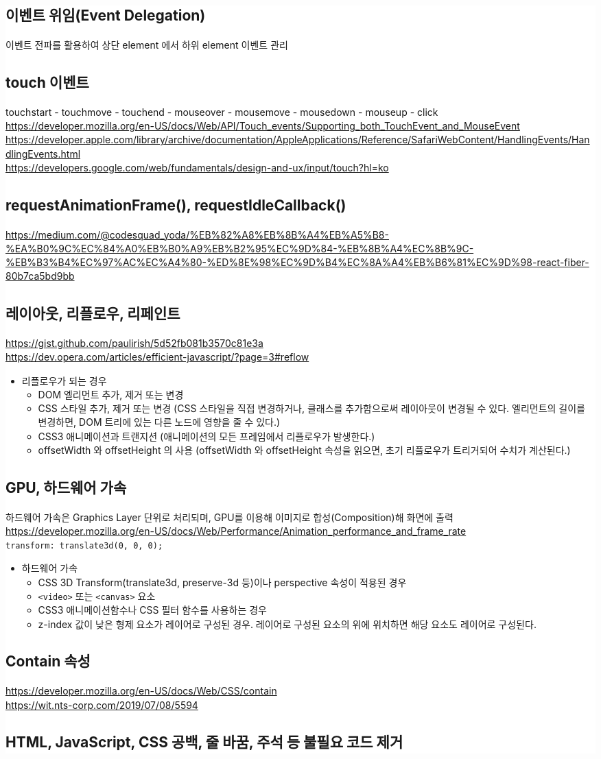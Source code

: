 ```javascript
```

## 이벤트 위임(Event Delegation)

이벤트 전파를 활용하여 상단 element 에서 하위 element 이벤트 관리

## touch 이벤트

touchstart - touchmove - touchend - mouseover - mousemove - mousedown - mouseup - click  
https://developer.mozilla.org/en-US/docs/Web/API/Touch_events/Supporting_both_TouchEvent_and_MouseEvent  
https://developer.apple.com/library/archive/documentation/AppleApplications/Reference/SafariWebContent/HandlingEvents/HandlingEvents.html  
https://developers.google.com/web/fundamentals/design-and-ux/input/touch?hl=ko

## requestAnimationFrame(), requestIdleCallback()

https://medium.com/@codesquad_yoda/%EB%82%A8%EB%8B%A4%EB%A5%B8-%EA%B0%9C%EC%84%A0%EB%B0%A9%EB%B2%95%EC%9D%84-%EB%8B%A4%EC%8B%9C-%EB%B3%B4%EC%97%AC%EC%A4%80-%ED%8E%98%EC%9D%B4%EC%8A%A4%EB%B6%81%EC%9D%98-react-fiber-80b7ca5bd9bb

## 레이아웃, 리플로우, 리페인트

https://gist.github.com/paulirish/5d52fb081b3570c81e3a  
https://dev.opera.com/articles/efficient-javascript/?page=3#reflow

- 리플로우가 되는 경우
  - DOM 엘리먼트 추가, 제거 또는 변경
  - CSS 스타일 추가, 제거 또는 변경 (CSS 스타일을 직접 변경하거나, 클래스를 추가함으로써 레이아웃이 변경될 수 있다. 엘리먼트의 길이를 변경하면, DOM 트리에 있는 다른 노드에 영향을 줄 수 있다.)
  - CSS3 애니메이션과 트랜지션 (애니메이션의 모든 프레임에서 리플로우가 발생한다.)
  - offsetWidth 와 offsetHeight 의 사용 (offsetWidth 와 offsetHeight 속성을 읽으면, 초기 리플로우가 트리거되어 수치가 계산된다.)

## GPU, 하드웨어 가속

하드웨어 가속은 Graphics Layer 단위로 처리되며, GPU를 이용해 이미지로 합성(Composition)해 화면에 출력  
https://developer.mozilla.org/en-US/docs/Web/Performance/Animation_performance_and_frame_rate  
`transform: translate3d(0, 0, 0);`

- 하드웨어 가속
  - CSS 3D Transform(translate3d, preserve-3d 등)이나 perspective 속성이 적용된 경우
  - `<video>` 또는 `<canvas>` 요소
  - CSS3 애니메이션함수나 CSS 필터 함수를 사용하는 경우
  - z-index 값이 낮은 형제 요소가 레이어로 구성된 경우. 레이어로 구성된 요소의 위에 위치하면 해당 요소도 레이어로 구성된다.

## Contain 속성

https://developer.mozilla.org/en-US/docs/Web/CSS/contain  
https://wit.nts-corp.com/2019/07/08/5594

## HTML, JavaScript, CSS 공백, 줄 바꿈, 주석 등 불필요 코드 제거
